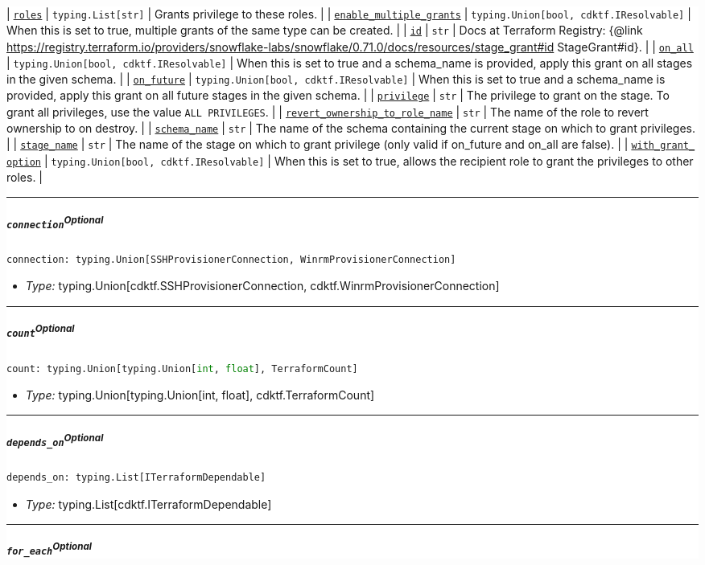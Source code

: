 | <code><a href="#@cdktf/provider-snowflake.stageGrant.StageGrantConfig.property.roles">roles</a></code> | <code>typing.List[str]</code> | Grants privilege to these roles. |
| <code><a href="#@cdktf/provider-snowflake.stageGrant.StageGrantConfig.property.enableMultipleGrants">enable_multiple_grants</a></code> | <code>typing.Union[bool, cdktf.IResolvable]</code> | When this is set to true, multiple grants of the same type can be created. |
| <code><a href="#@cdktf/provider-snowflake.stageGrant.StageGrantConfig.property.id">id</a></code> | <code>str</code> | Docs at Terraform Registry: {@link https://registry.terraform.io/providers/snowflake-labs/snowflake/0.71.0/docs/resources/stage_grant#id StageGrant#id}. |
| <code><a href="#@cdktf/provider-snowflake.stageGrant.StageGrantConfig.property.onAll">on_all</a></code> | <code>typing.Union[bool, cdktf.IResolvable]</code> | When this is set to true and a schema_name is provided, apply this grant on all stages in the given schema. |
| <code><a href="#@cdktf/provider-snowflake.stageGrant.StageGrantConfig.property.onFuture">on_future</a></code> | <code>typing.Union[bool, cdktf.IResolvable]</code> | When this is set to true and a schema_name is provided, apply this grant on all future stages in the given schema. |
| <code><a href="#@cdktf/provider-snowflake.stageGrant.StageGrantConfig.property.privilege">privilege</a></code> | <code>str</code> | The privilege to grant on the stage. To grant all privileges, use the value `ALL PRIVILEGES`. |
| <code><a href="#@cdktf/provider-snowflake.stageGrant.StageGrantConfig.property.revertOwnershipToRoleName">revert_ownership_to_role_name</a></code> | <code>str</code> | The name of the role to revert ownership to on destroy. |
| <code><a href="#@cdktf/provider-snowflake.stageGrant.StageGrantConfig.property.schemaName">schema_name</a></code> | <code>str</code> | The name of the schema containing the current stage on which to grant privileges. |
| <code><a href="#@cdktf/provider-snowflake.stageGrant.StageGrantConfig.property.stageName">stage_name</a></code> | <code>str</code> | The name of the stage on which to grant privilege (only valid if on_future and on_all are false). |
| <code><a href="#@cdktf/provider-snowflake.stageGrant.StageGrantConfig.property.withGrantOption">with_grant_option</a></code> | <code>typing.Union[bool, cdktf.IResolvable]</code> | When this is set to true, allows the recipient role to grant the privileges to other roles. |

---

##### `connection`<sup>Optional</sup> <a name="connection" id="@cdktf/provider-snowflake.stageGrant.StageGrantConfig.property.connection"></a>

```python
connection: typing.Union[SSHProvisionerConnection, WinrmProvisionerConnection]
```

- *Type:* typing.Union[cdktf.SSHProvisionerConnection, cdktf.WinrmProvisionerConnection]

---

##### `count`<sup>Optional</sup> <a name="count" id="@cdktf/provider-snowflake.stageGrant.StageGrantConfig.property.count"></a>

```python
count: typing.Union[typing.Union[int, float], TerraformCount]
```

- *Type:* typing.Union[typing.Union[int, float], cdktf.TerraformCount]

---

##### `depends_on`<sup>Optional</sup> <a name="depends_on" id="@cdktf/provider-snowflake.stageGrant.StageGrantConfig.property.dependsOn"></a>

```python
depends_on: typing.List[ITerraformDependable]
```

- *Type:* typing.List[cdktf.ITerraformDependable]

---

##### `for_each`<sup>Optional</sup> <a name="for_each" id="@cdktf/provider-snowflake.stageGrant.StageGrantConfig.property.forEach"></a>
